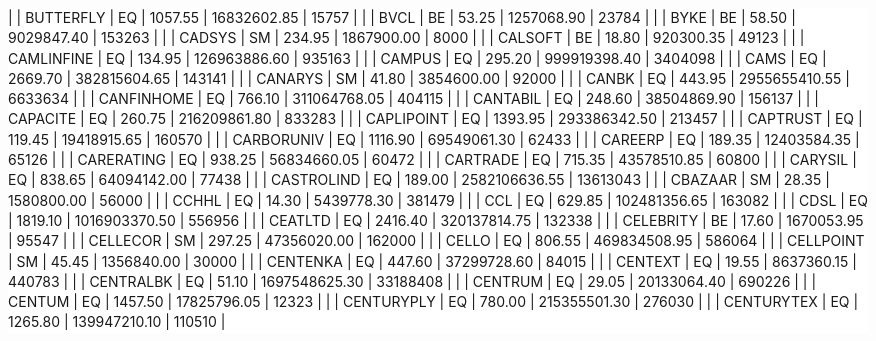 |  | BUTTERFLY | EQ | 1057.55 | 16832602.85 | 15757 |
|  | BVCL | BE | 53.25 | 1257068.90 | 23784 |
|  | BYKE | BE | 58.50 | 9029847.40 | 153263 |
|  | CADSYS | SM | 234.95 | 1867900.00 | 8000 |
|  | CALSOFT | BE | 18.80 | 920300.35 | 49123 |
|  | CAMLINFINE | EQ | 134.95 | 126963886.60 | 935163 |
|  | CAMPUS | EQ | 295.20 | 999919398.40 | 3404098 |
|  | CAMS | EQ | 2669.70 | 382815604.65 | 143141 |
|  | CANARYS | SM | 41.80 | 3854600.00 | 92000 |
|  | CANBK | EQ | 443.95 | 2955655410.55 | 6633634 |
|  | CANFINHOME | EQ | 766.10 | 311064768.05 | 404115 |
|  | CANTABIL | EQ | 248.60 | 38504869.90 | 156137 |
|  | CAPACITE | EQ | 260.75 | 216209861.80 | 833283 |
|  | CAPLIPOINT | EQ | 1393.95 | 293386342.50 | 213457 |
|  | CAPTRUST | EQ | 119.45 | 19418915.65 | 160570 |
|  | CARBORUNIV | EQ | 1116.90 | 69549061.30 | 62433 |
|  | CAREERP | EQ | 189.35 | 12403584.35 | 65126 |
|  | CARERATING | EQ | 938.25 | 56834660.05 | 60472 |
|  | CARTRADE | EQ | 715.35 | 43578510.85 | 60800 |
|  | CARYSIL | EQ | 838.65 | 64094142.00 | 77438 |
|  | CASTROLIND | EQ | 189.00 | 2582106636.55 | 13613043 |
|  | CBAZAAR | SM | 28.35 | 1580800.00 | 56000 |
|  | CCHHL | EQ | 14.30 | 5439778.30 | 381479 |
|  | CCL | EQ | 629.85 | 102481356.65 | 163082 |
|  | CDSL | EQ | 1819.10 | 1016903370.50 | 556956 |
|  | CEATLTD | EQ | 2416.40 | 320137814.75 | 132338 |
|  | CELEBRITY | BE | 17.60 | 1670053.95 | 95547 |
|  | CELLECOR | SM | 297.25 | 47356020.00 | 162000 |
|  | CELLO | EQ | 806.55 | 469834508.95 | 586064 |
|  | CELLPOINT | SM | 45.45 | 1356840.00 | 30000 |
|  | CENTENKA | EQ | 447.60 | 37299728.60 | 84015 |
|  | CENTEXT | EQ | 19.55 | 8637360.15 | 440783 |
|  | CENTRALBK | EQ | 51.10 | 1697548625.30 | 33188408 |
|  | CENTRUM | EQ | 29.05 | 20133064.40 | 690226 |
|  | CENTUM | EQ | 1457.50 | 17825796.05 | 12323 |
|  | CENTURYPLY | EQ | 780.00 | 215355501.30 | 276030 |
|  | CENTURYTEX | EQ | 1265.80 | 139947210.10 | 110510 |